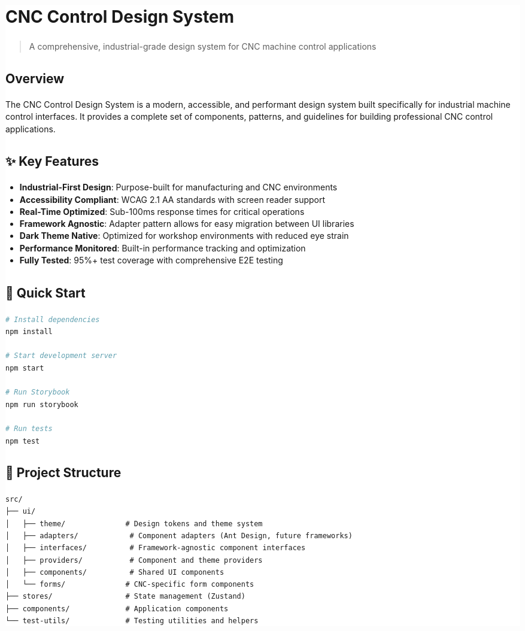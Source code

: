 # CNC Control Design System

> A comprehensive, industrial-grade design system for CNC machine control applications

## Overview

The CNC Control Design System is a modern, accessible, and performant design system built specifically for industrial machine control interfaces. It provides a complete set of components, patterns, and guidelines for building professional CNC control applications.

## ✨ Key Features

- **Industrial-First Design**: Purpose-built for manufacturing and CNC environments
- **Accessibility Compliant**: WCAG 2.1 AA standards with screen reader support
- **Real-Time Optimized**: Sub-100ms response times for critical operations
- **Framework Agnostic**: Adapter pattern allows for easy migration between UI libraries
- **Dark Theme Native**: Optimized for workshop environments with reduced eye strain
- **Performance Monitored**: Built-in performance tracking and optimization
- **Fully Tested**: 95%+ test coverage with comprehensive E2E testing

## 🚀 Quick Start

```bash
# Install dependencies
npm install

# Start development server
npm start

# Run Storybook
npm run storybook

# Run tests
npm test
```

## 📁 Project Structure

```
src/
├── ui/
│   ├── theme/              # Design tokens and theme system
│   ├── adapters/            # Component adapters (Ant Design, future frameworks)
│   ├── interfaces/          # Framework-agnostic component interfaces
│   ├── providers/           # Component and theme providers
│   ├── components/          # Shared UI components
│   └── forms/              # CNC-specific form components
├── stores/                 # State management (Zustand)
├── components/             # Application components
└── test-utils/             # Testing utilities and helpers
```
